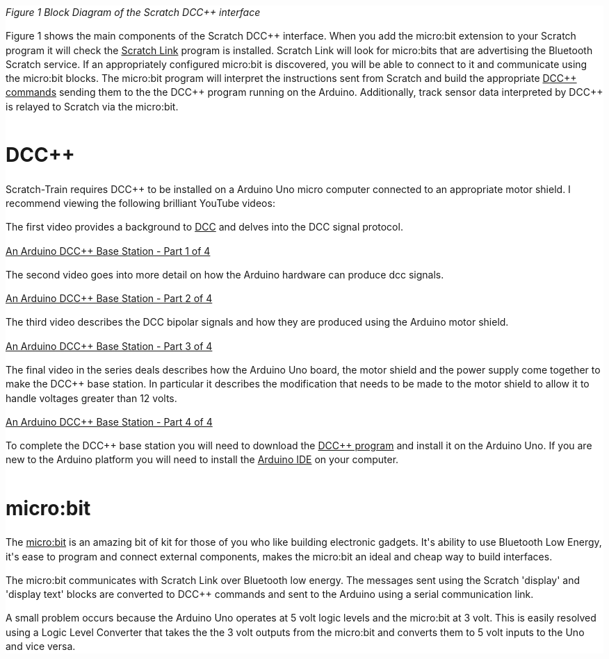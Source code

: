 *Figure 1 Block Diagram of the Scratch DCC++ interface*

Figure 1 shows the main components of the Scratch DCC++ interface. When you add the micro:bit extension to your Scratch program it will check  the  [Scratch Link](https://scratch.mit.edu/microbit)  program is installed. Scratch Link will look for micro:bits that are advertising the Bluetooth Scratch service. If an appropriately configured micro:bit is discovered, you will be able to connect to it and communicate using the micro:bit blocks. The micro:bit program will interpret the instructions sent from Scratch and build the appropriate [DCC++ commands](https://github.com/DccPlusPlus/BaseStation/wiki/Commands-for-DCCpp-BaseStation) sending them to the the DCC++ program running on the Arduino. Additionally, track sensor data interpreted by DCC++ is relayed to Scratch via the micro:bit.

<iframe width="560" height="315" src="https://www.youtube.com/embed/0I_Rga1sl6s" frameborder="0" allow="accelerometer; autoplay; encrypted-media; gyroscope; picture-in-picture" allowfullscreen></iframe>

# DCC++
Scratch-Train requires DCC++ to be installed on a Arduino Uno micro computer connected to an appropriate motor shield. I recommend viewing the following brilliant YouTube videos:

The first video provides a background to [DCC](https://www.nmra.org/index-nmra-standards-and-recommended-practices)  and delves into the DCC signal protocol.

[An Arduino DCC++ Base Station - Part 1 of 4](https://youtu.be/-nsVdpMhiTU)

The second video goes into more detail on how the Arduino hardware can produce dcc signals.

[An Arduino DCC++ Base Station - Part 2 of 4](https://youtu.be/rX05axpgROk)

The third video describes the DCC bipolar signals and how they are produced using the Arduino motor shield.

[An Arduino DCC++ Base Station - Part 3 of 4](https://youtu.be/6BRvv45db9o )

The final video in the series deals describes how the Arduino Uno board, the motor shield and the power supply come together to make the DCC++ base station. In particular it describes the modification that needs to be made to the motor shield to allow it to handle voltages greater than 12 volts.

[An Arduino DCC++ Base Station - Part 4 of 4](https://youtu.be/8cBQoI1NfHI)

To complete the DCC++ base station you will need to download the [DCC++ program](https://github.com/DccPlusPlus/BaseStation) and install it on the Arduino Uno. If you are new to the Arduino platform you will need to install the [Arduino IDE](https://www.arduino.cc/en/Main/Software) on your computer.
# micro:bit
The [micro:bit](http://microbit.org/guide/) is an amazing bit of kit for those of you who like building electronic gadgets.
It's ability to use Bluetooth Low Energy, it's ease to program and connect external components, makes the micro:bit an ideal and cheap way to build interfaces.

The micro:bit communicates with Scratch Link over Bluetooth low energy. The messages sent using the Scratch 'display' and 'display text' blocks are converted to DCC++ commands and sent to the Arduino using a serial communication link.

A small problem occurs because the Arduino Uno operates at 5 volt logic levels  and the micro:bit at 3 volt. This is easily resolved using a Logic Level Converter that takes the the 3 volt outputs from the micro:bit and converts them to 5 volt inputs to the Uno and vice versa.
